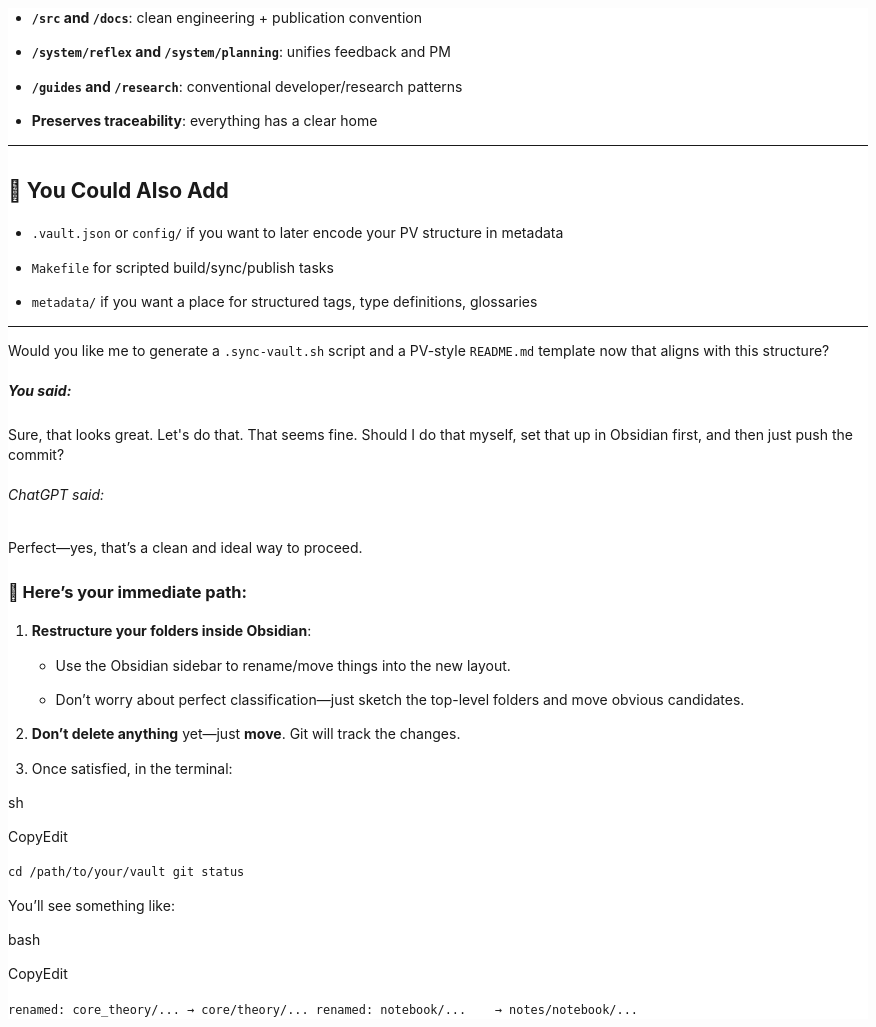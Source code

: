 - **`/src` and `/docs`**: clean engineering + publication convention
    
- **`/system/reflex` and `/system/planning`**: unifies feedback and PM
    
- **`/guides` and `/research`**: conventional developer/research patterns
    
- **Preserves traceability**: everything has a clear home
    

---

## 🔧 You Could Also Add

- `.vault.json` or `config/` if you want to later encode your PV structure in metadata
    
- `Makefile` for scripted build/sync/publish tasks
    
- `metadata/` if you want a place for structured tags, type definitions, glossaries
    

---

Would you like me to generate a `.sync-vault.sh` script and a PV-style `README.md` template now that aligns with this structure?

##### You said:

Sure, that looks great. Let's do that. That seems fine. Should I do that myself, set that up in Obsidian first, and then just push the commit?

###### ChatGPT said:

Perfect—yes, that’s a clean and ideal way to proceed.

### 🧭 Here’s your immediate path:

1. **Restructure your folders inside Obsidian**:
    
    - Use the Obsidian sidebar to rename/move things into the new layout.
        
    - Don’t worry about perfect classification—just sketch the top-level folders and move obvious candidates.
        
2. **Don’t delete anything** yet—just **move**. Git will track the changes.
    
3. Once satisfied, in the terminal:
    

sh

CopyEdit

`cd /path/to/your/vault git status`

You’ll see something like:

bash

CopyEdit

`renamed: core_theory/... → core/theory/... renamed: notebook/...    → notes/notebook/...`
